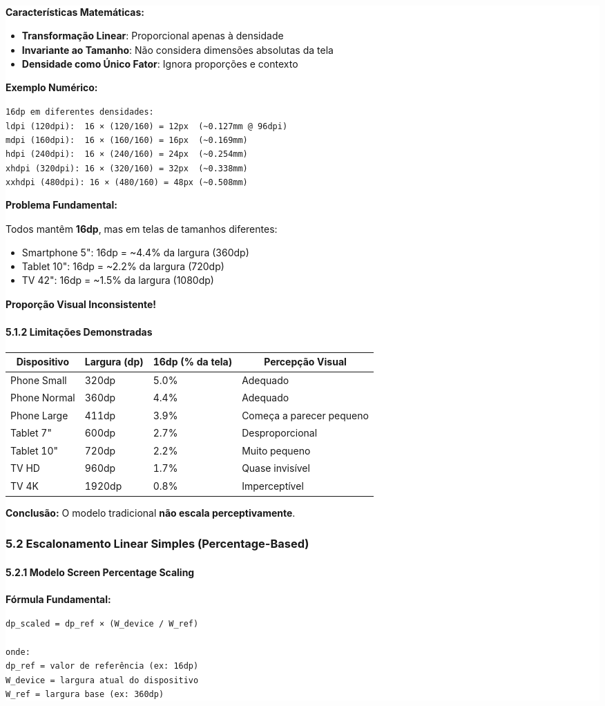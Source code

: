 **Características Matemáticas:**
- **Transformação Linear**: Proporcional apenas à densidade
- **Invariante ao Tamanho**: Não considera dimensões absolutas da tela
- **Densidade como Único Fator**: Ignora proporções e contexto

**Exemplo Numérico:**
```
16dp em diferentes densidades:
ldpi (120dpi):  16 × (120/160) = 12px  (~0.127mm @ 96dpi)
mdpi (160dpi):  16 × (160/160) = 16px  (~0.169mm)
hdpi (240dpi):  16 × (240/160) = 24px  (~0.254mm)
xhdpi (320dpi): 16 × (320/160) = 32px  (~0.338mm)
xxhdpi (480dpi): 16 × (480/160) = 48px (~0.508mm)
```

**Problema Fundamental:**

Todos mantêm **16dp**, mas em telas de tamanhos diferentes:
- Smartphone 5": 16dp = ~4.4% da largura (360dp)
- Tablet 10": 16dp = ~2.2% da largura (720dp)
- TV 42": 16dp = ~1.5% da largura (1080dp)

**Proporção Visual Inconsistente!**

#### 5.1.2 Limitações Demonstradas

| Dispositivo | Largura (dp) | 16dp (% da tela) | Percepção Visual |
|-------------|--------------|------------------|------------------|
| Phone Small | 320dp | 5.0% | Adequado |
| Phone Normal | 360dp | 4.4% | Adequado |
| Phone Large | 411dp | 3.9% | Começa a parecer pequeno |
| Tablet 7" | 600dp | 2.7% | Desproporcional |
| Tablet 10" | 720dp | 2.2% | Muito pequeno |
| TV HD | 960dp | 1.7% | Quase invisível |
| TV 4K | 1920dp | 0.8% | Imperceptível |

**Conclusão:** O modelo tradicional **não escala perceptivamente**.

### 5.2 Escalonamento Linear Simples (Percentage-Based)

#### 5.2.1 Modelo Screen Percentage Scaling

**Fórmula Fundamental:**
```
dp_scaled = dp_ref × (W_device / W_ref)

onde:
dp_ref = valor de referência (ex: 16dp)
W_device = largura atual do dispositivo
W_ref = largura base (ex: 360dp)
```
